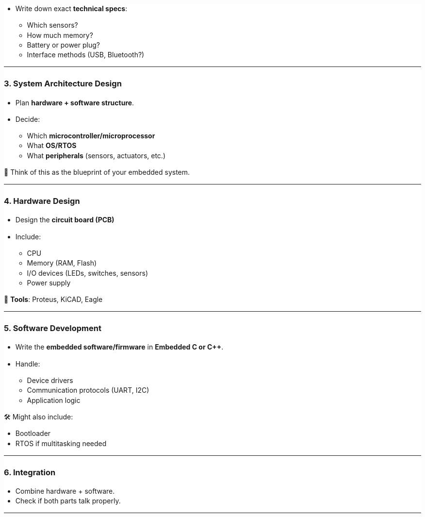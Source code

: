 * Write down exact **technical specs**:

  * Which sensors?
  * How much memory?
  * Battery or power plug?
  * Interface methods (USB, Bluetooth?)

---

### 3. **System Architecture Design**

* Plan **hardware + software structure**.
* Decide:

  * Which **microcontroller/microprocessor**
  * What **OS/RTOS**
  * What **peripherals** (sensors, actuators, etc.)

📌 Think of this as the blueprint of your embedded system.

---

### 4. **Hardware Design**

* Design the **circuit board (PCB)**
* Include:

  * CPU
  * Memory (RAM, Flash)
  * I/O devices (LEDs, switches, sensors)
  * Power supply

📐 **Tools**: Proteus, KiCAD, Eagle

---

### 5. **Software Development**

* Write the **embedded software/firmware** in **Embedded C or C++**.
* Handle:

  * Device drivers
  * Communication protocols (UART, I2C)
  * Application logic

🛠️ Might also include:

* Bootloader
* RTOS if multitasking needed

---

### 6. **Integration**

* Combine hardware + software.
* Check if both parts talk properly.

---